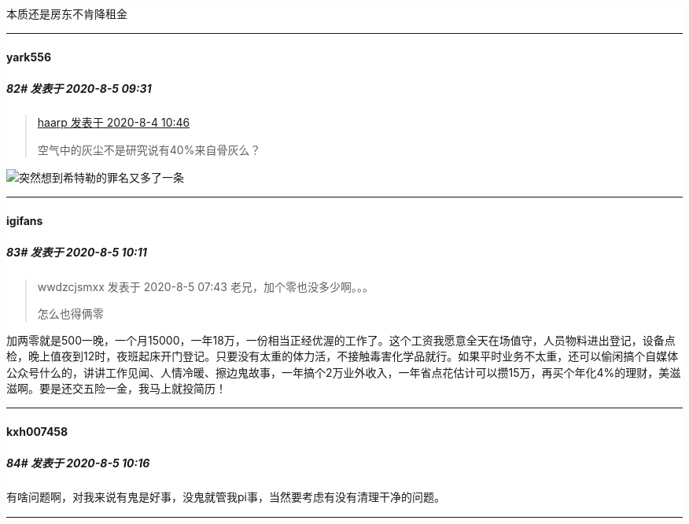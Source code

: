 


本质还是房东不肯降租金







*****

####  yark556  
##### 82#       发表于 2020-8-5 09:31



<blockquote><a href="httphttps://bbs.saraba1st.com/2b/forum.php?mod=redirect&amp;goto=findpost&amp;pid=48312513&amp;ptid=1952975" target="_blank">haarp 发表于 2020-8-4 10:46</a>

空气中的灰尘不是研究说有40%来自骨灰么？</blockquote>
<img src="https://static.saraba1st.com/image/smiley/face2017/025.png" referrerpolicy="no-referrer">突然想到希特勒的罪名又多了一条







*****

####  igifans  
##### 83#       发表于 2020-8-5 10:11



<blockquote>wwdzcjsmxx 发表于 2020-8-5 07:43
老兄，加个零也没多少啊。。。

怎么也得俩零</blockquote>
加两零就是500一晚，一个月15000，一年18万，一份相当正经优渥的工作了。这个工资我愿意全天在场值守，人员物料进出登记，设备点检，晚上值夜到12时，夜班起床开门登记。只要没有太重的体力活，不接触毒害化学品就行。如果平时业务不太重，还可以偷闲搞个自媒体公众号什么的，讲讲工作见闻、人情冷暖、擦边鬼故事，一年搞个2万业外收入，一年省点花估计可以攒15万，再买个年化4%的理财，美滋滋啊。要是还交五险一金，我马上就投简历！







*****

####  kxh007458  
##### 84#       发表于 2020-8-5 10:16




有啥问题啊，对我来说有鬼是好事，没鬼就管我pi事，当然要考虑有没有清理干净的问题。







*****
